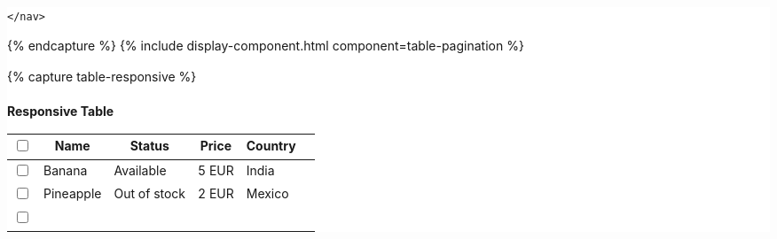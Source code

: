     </nav>
</div>
{% endcapture %}
{% include display-component.html component=table-pagination %}

<br />


{% capture table-responsive %}
<div class="fd-toolbar fd-toolbar--solid fd-toolbar--title fd-toolbar-active">
    <h4 style="margin-bottom:0px;">Responsive Table</h4>
    <span class="fd-toolbar__spacer fd-toolbar__spacer--auto"></span>
</div>
<table class="fd-table fd-table--no-horizontal-borders">
    <thead class="fd-table__header">
        <tr class="fd-table__row">
            <th class="fd-table__cell fd-table__cell--checkbox">
                <input type="checkbox" class="fd-checkbox" id="kqqzPI">
                <label class="fd-checkbox__label" for="kqqzPI"></label>
            </th>
            <th class="fd-table__cell" scope="col">Name</th>
            <th class="fd-table__cell" scope="col">Status</th>
            <th class="fd-table__cell" scope="col">Price</th>
            <th class="fd-table__cell" scope="col">Country</th>
            <th class="fd-table__cell"></th>
        </tr>
    </thead>
    <tbody class="fd-table__body">
        <tr class="fd-table__row fd-table__row--activable">
            <td class="fd-table__cell fd-table__cell--checkbox">
                <input type="checkbox" class="fd-checkbox" id="EWuzWh">
                <label class="fd-checkbox__label" for="EWuzWh"></label>
            </td>
            <td class="fd-table__cell">Banana</td>
            <td class="fd-table__cell">
                <span class="fd-object-status fd-object-status--positive">
                    Available
                </span>
            </td>
            <td class="fd-table__cell">5 EUR</td>
            <td class="fd-table__cell">India</td>
            <td class="fd-table__cell fd-table__cell--fit-content fd-table__cell--no-padding">
                <span class="fd-table__icon fd-table__icon--navigation sap-icon--navigation-right-arrow"></span>
            </td>
        </tr>
        <tr class="fd-table__row fd-table__row--activable">
            <td class="fd-table__cell fd-table__cell--checkbox">
                <input type="checkbox" class="fd-checkbox" id="19j0Sc">
                <label class="fd-checkbox__label" for="19j0Sc"></label>
            </td>
            <td class="fd-table__cell">Pineapple</td>
            <td class="fd-table__cell">
                <span class="fd-object-status fd-object-status--negative">
                    Out of stock
                </span>
            </td>
            <td class="fd-table__cell">2 EUR</td>
            <td class="fd-table__cell">Mexico</td>
            <td class="fd-table__cell fd-table__cell--fit-content fd-table__cell--no-padding">
                <span class="fd-table__icon fd-table__icon--navigation sap-icon--navigation-right-arrow"></span>
            </td>
        </tr>
        <tr class="fd-table__row fd-table__row--activable">
            <td class="fd-table__cell fd-table__cell--checkbox">
                <input type="checkbox" class="fd-checkbox" id="a7SfGX">